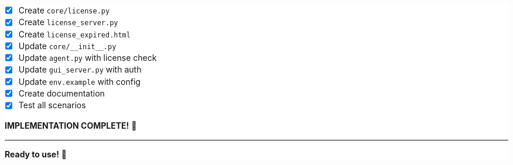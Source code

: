 - [x] Create `core/license.py`
- [x] Create `license_server.py`
- [x] Create `license_expired.html`
- [x] Update `core/__init__.py`
- [x] Update `agent.py` with license check
- [x] Update `gui_server.py` with auth
- [x] Update `env.example` with config
- [x] Create documentation
- [x] Test all scenarios

**IMPLEMENTATION COMPLETE!** 🎉

---

**Ready to use!** 🚀

